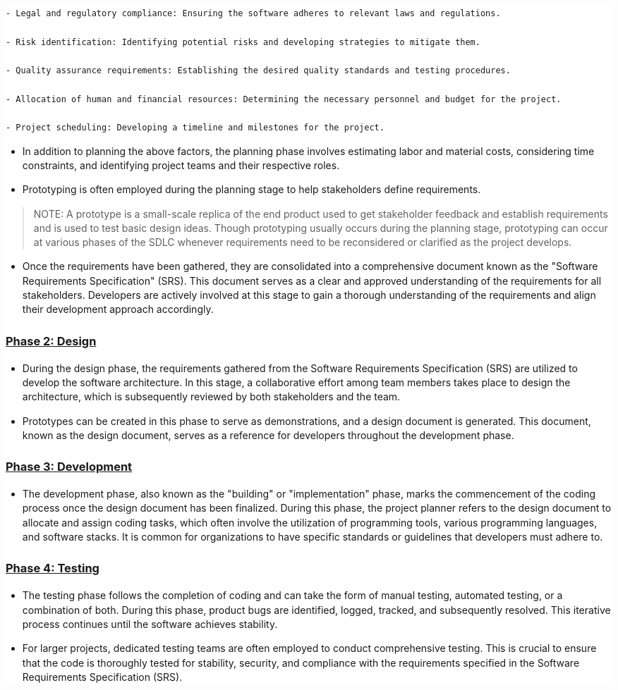     - Legal and regulatory compliance: Ensuring the software adheres to relevant laws and regulations.

    - Risk identification: Identifying potential risks and developing strategies to mitigate them.

    - Quality assurance requirements: Establishing the desired quality standards and testing procedures.

    - Allocation of human and financial resources: Determining the necessary personnel and budget for the project.

    - Project scheduling: Developing a timeline and milestones for the project.

- In addition to planning the above factors, the planning phase involves estimating labor and material costs, considering time constraints, and identifying project teams and their respective roles.

- Prototyping is often employed during the planning stage to help stakeholders define requirements.

> NOTE: A prototype is a small-scale replica of the end product used to get stakeholder feedback and establish requirements and is used to test basic design ideas. Though prototyping usually occurs during the planning stage, prototyping can occur at various phases of the SDLC whenever requirements need to be reconsidered or clarified as the project develops.

- Once the requirements have been gathered, they are consolidated into a comprehensive document known as the "Software Requirements Specification" (SRS). This document serves as a clear and approved understanding of the requirements for all stakeholders. Developers are actively involved at this stage to gain a thorough understanding of the requirements and align their development approach accordingly.

### <ins>Phase 2: Design</ins>
- During the design phase, the requirements gathered from the Software Requirements Specification (SRS) are utilized to develop the software architecture. In this stage, a collaborative effort among team members takes place to design the architecture, which is subsequently reviewed by both stakeholders and the team.

- Prototypes can be created in this phase to serve as demonstrations, and a design document is generated. This document, known as the design document, serves as a reference for developers throughout the development phase.

### <ins>Phase 3: Development</ins>
- The development phase, also known as the "building" or "implementation" phase, marks the commencement of the coding process once the design document has been finalized. During this phase, the project planner refers to the design document to allocate and assign coding tasks, which often involve the utilization of programming tools, various programming languages, and software stacks. It is common for organizations to have specific standards or guidelines that developers must adhere to.

### <ins>Phase 4: Testing</ins>
- The testing phase follows the completion of coding and can take the form of manual testing, automated testing, or a combination of both. During this phase, product bugs are identified, logged, tracked, and subsequently resolved. This iterative process continues until the software achieves stability.

- For larger projects, dedicated testing teams are often employed to conduct comprehensive testing. This is crucial to ensure that the code is thoroughly tested for stability, security, and compliance with the requirements specified in the Software Requirements Specification (SRS).
